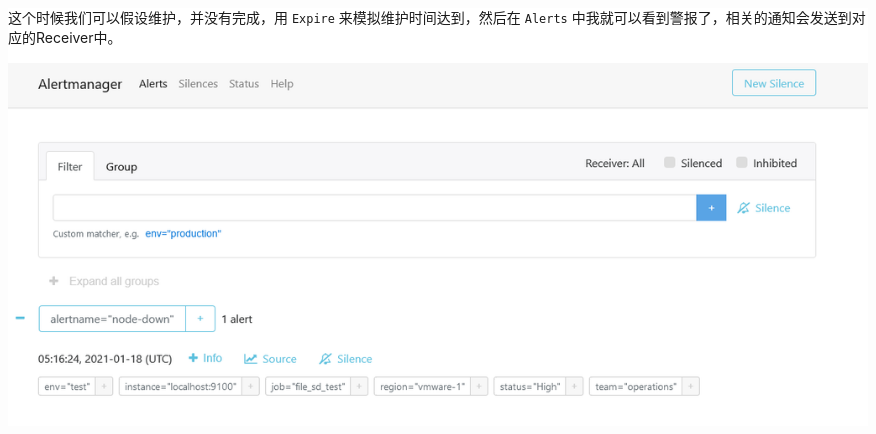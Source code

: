 这个时候我们可以假设维护，并没有完成，用 `Expire` 来模拟维护时间达到，然后在 `Alerts` 中我就可以看到警报了，相关的通知会发送到对应的Receiver中。

![](/assets/images/posts/prometheus-alert/prometheus-alert-12.png)